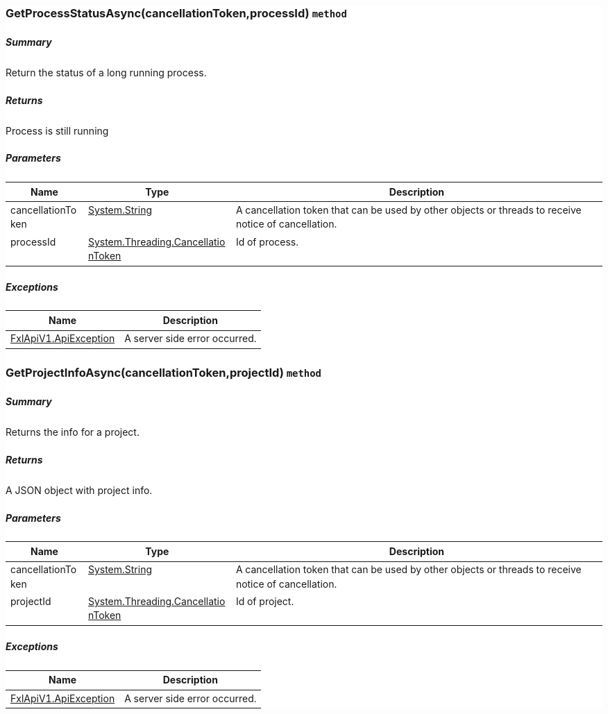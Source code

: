 <a name='M-FxlApiV1-Client-GetProcessStatusAsync-System-String,System-Threading-CancellationToken-'></a>
### GetProcessStatusAsync(cancellationToken,processId) `method`

##### Summary

Return the status of a long running process.

##### Returns

Process is still running

##### Parameters

| Name | Type | Description |
| ---- | ---- | ----------- |
| cancellationToken | [System.String](http://msdn.microsoft.com/query/dev14.query?appId=Dev14IDEF1&l=EN-US&k=k:System.String 'System.String') | A cancellation token that can be used by other objects or threads to receive notice of cancellation. |
| processId | [System.Threading.CancellationToken](http://msdn.microsoft.com/query/dev14.query?appId=Dev14IDEF1&l=EN-US&k=k:System.Threading.CancellationToken 'System.Threading.CancellationToken') | Id of process. |

##### Exceptions

| Name | Description |
| ---- | ----------- |
| [FxlApiV1.ApiException](#T-FxlApiV1-ApiException 'FxlApiV1.ApiException') | A server side error occurred. |

<a name='M-FxlApiV1-Client-GetProjectInfoAsync-System-String,System-Threading-CancellationToken-'></a>
### GetProjectInfoAsync(cancellationToken,projectId) `method`

##### Summary

Returns the info for a project.

##### Returns

A JSON object with project info.

##### Parameters

| Name | Type | Description |
| ---- | ---- | ----------- |
| cancellationToken | [System.String](http://msdn.microsoft.com/query/dev14.query?appId=Dev14IDEF1&l=EN-US&k=k:System.String 'System.String') | A cancellation token that can be used by other objects or threads to receive notice of cancellation. |
| projectId | [System.Threading.CancellationToken](http://msdn.microsoft.com/query/dev14.query?appId=Dev14IDEF1&l=EN-US&k=k:System.Threading.CancellationToken 'System.Threading.CancellationToken') | Id of project. |

##### Exceptions

| Name | Description |
| ---- | ----------- |
| [FxlApiV1.ApiException](#T-FxlApiV1-ApiException 'FxlApiV1.ApiException') | A server side error occurred. |
